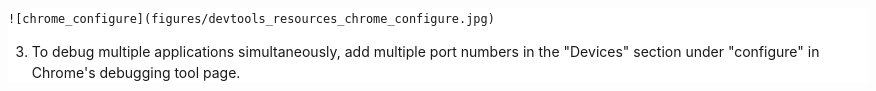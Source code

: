     ![chrome_configure](figures/devtools_resources_chrome_configure.jpg)

3. To debug multiple applications simultaneously, add multiple port numbers in the "Devices" section under "configure" in Chrome's debugging tool page.
